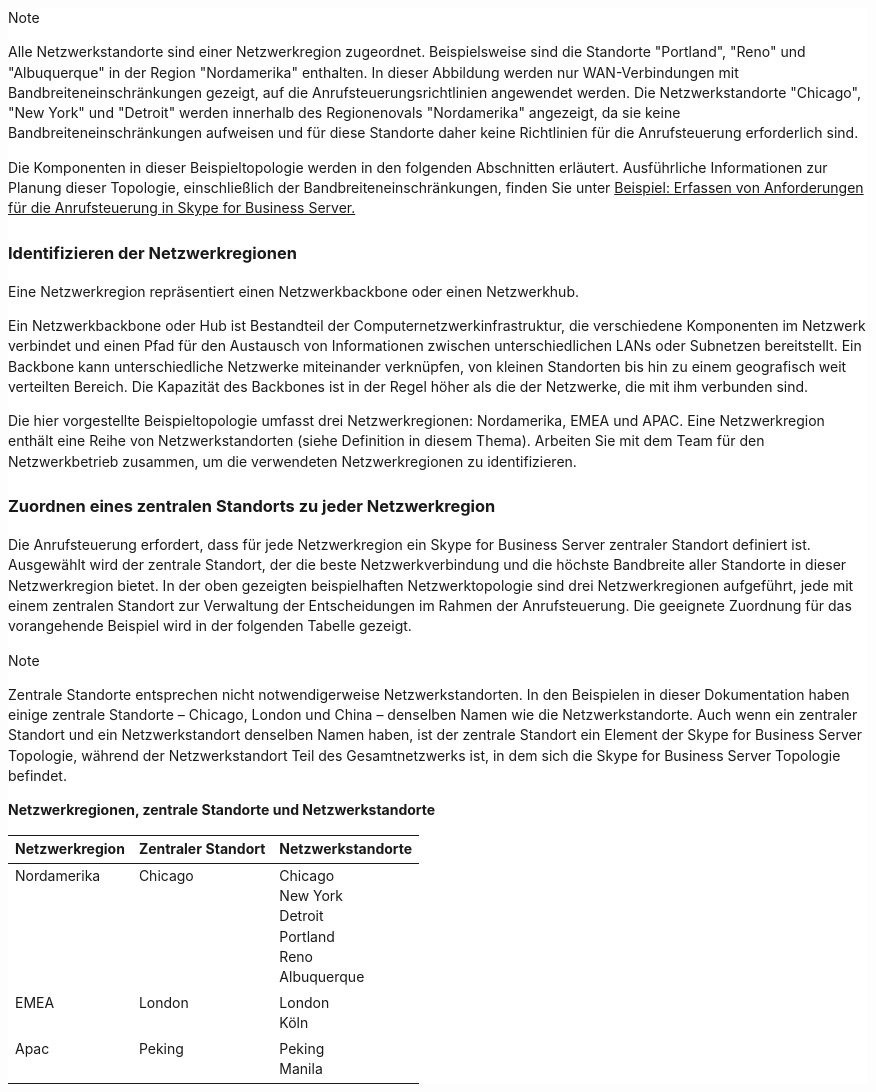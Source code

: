 > [!NOTE]
> Alle Netzwerkstandorte sind einer Netzwerkregion zugeordnet. Beispielsweise sind die Standorte "Portland", "Reno" und "Albuquerque" in der Region "Nordamerika" enthalten. In dieser Abbildung werden nur WAN-Verbindungen mit Bandbreiteneinschränkungen gezeigt, auf die Anrufsteuerungsrichtlinien angewendet werden. Die Netzwerkstandorte "Chicago", "New York" und "Detroit" werden innerhalb des Regionenovals "Nordamerika" angezeigt, da sie keine Bandbreiteneinschränkungen aufweisen und für diese Standorte daher keine Richtlinien für die Anrufsteuerung erforderlich sind.

Die Komponenten in dieser Beispieltopologie werden in den folgenden Abschnitten erläutert. Ausführliche Informationen zur Planung dieser Topologie, einschließlich der Bandbreiteneinschränkungen, finden Sie unter [Beispiel: Erfassen von Anforderungen für die Anrufsteuerung in Skype for Business Server.](example-gathering-requirements.md)

### <a name="identify-network-regions"></a>Identifizieren der Netzwerkregionen

Eine Netzwerkregion repräsentiert einen Netzwerkbackbone oder einen Netzwerkhub.

Ein Netzwerkbackbone oder Hub ist Bestandteil der Computernetzwerkinfrastruktur, die verschiedene Komponenten im Netzwerk verbindet und einen Pfad für den Austausch von Informationen zwischen unterschiedlichen LANs oder Subnetzen bereitstellt. Ein Backbone kann unterschiedliche Netzwerke miteinander verknüpfen, von kleinen Standorten bis hin zu einem geografisch weit verteilten Bereich. Die Kapazität des Backbones ist in der Regel höher als die der Netzwerke, die mit ihm verbunden sind.

Die hier vorgestellte Beispieltopologie umfasst drei Netzwerkregionen: Nordamerika, EMEA und APAC. Eine Netzwerkregion enthält eine Reihe von Netzwerkstandorten (siehe Definition in diesem Thema). Arbeiten Sie mit dem Team für den Netzwerkbetrieb zusammen, um die verwendeten Netzwerkregionen zu identifizieren.

### <a name="associating-a-central-site-with-each-network-region"></a>Zuordnen eines zentralen Standorts zu jeder Netzwerkregion

Die Anrufsteuerung erfordert, dass für jede Netzwerkregion ein Skype for Business Server zentraler Standort definiert ist. Ausgewählt wird der zentrale Standort, der die beste Netzwerkverbindung und die höchste Bandbreite aller Standorte in dieser Netzwerkregion bietet. In der oben gezeigten beispielhaften Netzwerktopologie sind drei Netzwerkregionen aufgeführt, jede mit einem zentralen Standort zur Verwaltung der Entscheidungen im Rahmen der Anrufsteuerung. Die geeignete Zuordnung für das vorangehende Beispiel wird in der folgenden Tabelle gezeigt.

> [!NOTE]
> Zentrale Standorte entsprechen nicht notwendigerweise Netzwerkstandorten. In den Beispielen in dieser Dokumentation haben einige zentrale Standorte – Chicago, London und China – denselben Namen wie die Netzwerkstandorte. Auch wenn ein zentraler Standort und ein Netzwerkstandort denselben Namen haben, ist der zentrale Standort ein Element der Skype for Business Server Topologie, während der Netzwerkstandort Teil des Gesamtnetzwerks ist, in dem sich die Skype for Business Server Topologie befindet.

**Netzwerkregionen, zentrale Standorte und Netzwerkstandorte**

|**Netzwerkregion**|**Zentraler Standort**|**Netzwerkstandorte**|
|:-----|:-----|:-----|
|Nordamerika  <br/> |Chicago  <br/> |Chicago  <br/> New York  <br/> Detroit  <br/> Portland  <br/> Reno  <br/> Albuquerque  <br/> |
|EMEA  <br/> |London  <br/> |London  <br/> Köln  <br/> |
|Apac  <br/> |Peking  <br/> |Peking  <br/> Manila  <br/> |
